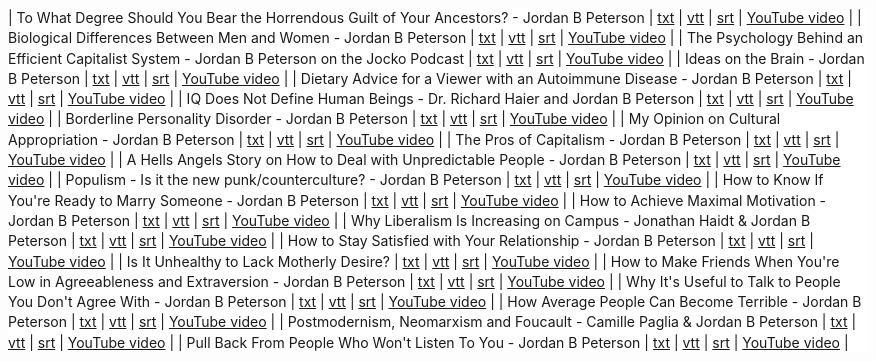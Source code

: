 | To What Degree Should You Bear the Horrendous Guilt of Your Ancestors? - Jordan B Peterson | [txt](./Jordan_Peterson_clips/txt/WL-I4YgXp8I.txt) | [vtt](./Jordan_Peterson_clips/vtt/WL-I4YgXp8I.vtt) | [srt](./Jordan_Peterson_clips/srt/WL-I4YgXp8I.srt) | [YouTube video](http://youtu.be/WL-I4YgXp8I) |
| Biological Differences Between Men and Women - Jordan B Peterson | [txt](./Jordan_Peterson_clips/txt/X9hcKUUFn5k.txt) | [vtt](./Jordan_Peterson_clips/vtt/X9hcKUUFn5k.vtt) | [srt](./Jordan_Peterson_clips/srt/X9hcKUUFn5k.srt) | [YouTube video](http://youtu.be/X9hcKUUFn5k) |
| The Psychology Behind an Efficient Capitalist System - Jordan B Peterson on the Jocko Podcast | [txt](./Jordan_Peterson_clips/txt/XIcvt43EeaM.txt) | [vtt](./Jordan_Peterson_clips/vtt/XIcvt43EeaM.vtt) | [srt](./Jordan_Peterson_clips/srt/XIcvt43EeaM.srt) | [YouTube video](http://youtu.be/XIcvt43EeaM) |
| Ideas on the Brain - Jordan B Peterson | [txt](./Jordan_Peterson_clips/txt/XOiAmZBCwN0.txt) | [vtt](./Jordan_Peterson_clips/vtt/XOiAmZBCwN0.vtt) | [srt](./Jordan_Peterson_clips/srt/XOiAmZBCwN0.srt) | [YouTube video](http://youtu.be/XOiAmZBCwN0) |
| Dietary Advice for a Viewer with an Autoimmune Disease - Jordan B Peterson | [txt](./Jordan_Peterson_clips/txt/XaaPK9EBYYU.txt) | [vtt](./Jordan_Peterson_clips/vtt/XaaPK9EBYYU.vtt) | [srt](./Jordan_Peterson_clips/srt/XaaPK9EBYYU.srt) | [YouTube video](http://youtu.be/XaaPK9EBYYU) |
| IQ Does Not Define Human Beings - Dr. Richard Haier and Jordan B Peterson | [txt](./Jordan_Peterson_clips/txt/XqrYlEysBgs.txt) | [vtt](./Jordan_Peterson_clips/vtt/XqrYlEysBgs.vtt) | [srt](./Jordan_Peterson_clips/srt/XqrYlEysBgs.srt) | [YouTube video](http://youtu.be/XqrYlEysBgs) |
| Borderline Personality Disorder - Jordan B Peterson | [txt](./Jordan_Peterson_clips/txt/YWl1lq3VLNY.txt) | [vtt](./Jordan_Peterson_clips/vtt/YWl1lq3VLNY.vtt) | [srt](./Jordan_Peterson_clips/srt/YWl1lq3VLNY.srt) | [YouTube video](http://youtu.be/YWl1lq3VLNY) |
| My Opinion on Cultural Appropriation - Jordan B Peterson | [txt](./Jordan_Peterson_clips/txt/YqLBD4T_nWY.txt) | [vtt](./Jordan_Peterson_clips/vtt/YqLBD4T_nWY.vtt) | [srt](./Jordan_Peterson_clips/srt/YqLBD4T_nWY.srt) | [YouTube video](http://youtu.be/YqLBD4T_nWY) |
| The Pros of Capitalism - Jordan B Peterson | [txt](./Jordan_Peterson_clips/txt/aFpf0w2VlbI.txt) | [vtt](./Jordan_Peterson_clips/vtt/aFpf0w2VlbI.vtt) | [srt](./Jordan_Peterson_clips/srt/aFpf0w2VlbI.srt) | [YouTube video](http://youtu.be/aFpf0w2VlbI) |
| A Hells Angels Story on How to Deal with Unpredictable People - Jordan B Peterson | [txt](./Jordan_Peterson_clips/txt/bQ4zG_PezjI.txt) | [vtt](./Jordan_Peterson_clips/vtt/bQ4zG_PezjI.vtt) | [srt](./Jordan_Peterson_clips/srt/bQ4zG_PezjI.srt) | [YouTube video](http://youtu.be/bQ4zG_PezjI) |
| Populism - Is it the new punk/counterculture? - Jordan B Peterson | [txt](./Jordan_Peterson_clips/txt/beSp3hBj8Ls.txt) | [vtt](./Jordan_Peterson_clips/vtt/beSp3hBj8Ls.vtt) | [srt](./Jordan_Peterson_clips/srt/beSp3hBj8Ls.srt) | [YouTube video](http://youtu.be/beSp3hBj8Ls) |
| How to Know If You're Ready to Marry Someone - Jordan B Peterson | [txt](./Jordan_Peterson_clips/txt/cJt367qCHAg.txt) | [vtt](./Jordan_Peterson_clips/vtt/cJt367qCHAg.vtt) | [srt](./Jordan_Peterson_clips/srt/cJt367qCHAg.srt) | [YouTube video](http://youtu.be/cJt367qCHAg) |
| How to Achieve Maximal Motivation - Jordan B Peterson | [txt](./Jordan_Peterson_clips/txt/e9pTz2_utU4.txt) | [vtt](./Jordan_Peterson_clips/vtt/e9pTz2_utU4.vtt) | [srt](./Jordan_Peterson_clips/srt/e9pTz2_utU4.srt) | [YouTube video](http://youtu.be/e9pTz2_utU4) |
| Why Liberalism Is Increasing on Campus - Jonathan Haidt & Jordan B Peterson | [txt](./Jordan_Peterson_clips/txt/fSCxeWuOjW8.txt) | [vtt](./Jordan_Peterson_clips/vtt/fSCxeWuOjW8.vtt) | [srt](./Jordan_Peterson_clips/srt/fSCxeWuOjW8.srt) | [YouTube video](http://youtu.be/fSCxeWuOjW8) |
| How to Stay Satisfied with Your Relationship - Jordan B Peterson | [txt](./Jordan_Peterson_clips/txt/fVVHVcFGIqk.txt) | [vtt](./Jordan_Peterson_clips/vtt/fVVHVcFGIqk.vtt) | [srt](./Jordan_Peterson_clips/srt/fVVHVcFGIqk.srt) | [YouTube video](http://youtu.be/fVVHVcFGIqk) |
| Is It Unhealthy to Lack Motherly Desire? | [txt](./Jordan_Peterson_clips/txt/gpdbB6Oi-tY.txt) | [vtt](./Jordan_Peterson_clips/vtt/gpdbB6Oi-tY.vtt) | [srt](./Jordan_Peterson_clips/srt/gpdbB6Oi-tY.srt) | [YouTube video](http://youtu.be/gpdbB6Oi-tY) |
| How to Make Friends When You're Low in Agreeableness and Extraversion - Jordan B Peterson | [txt](./Jordan_Peterson_clips/txt/iMEYMU4IkHs.txt) | [vtt](./Jordan_Peterson_clips/vtt/iMEYMU4IkHs.vtt) | [srt](./Jordan_Peterson_clips/srt/iMEYMU4IkHs.srt) | [YouTube video](http://youtu.be/iMEYMU4IkHs) |
| Why It's Useful to Talk to People You Don't Agree With - Jordan B Peterson | [txt](./Jordan_Peterson_clips/txt/iQ3NQAaOaOo.txt) | [vtt](./Jordan_Peterson_clips/vtt/iQ3NQAaOaOo.vtt) | [srt](./Jordan_Peterson_clips/srt/iQ3NQAaOaOo.srt) | [YouTube video](http://youtu.be/iQ3NQAaOaOo) |
| How Average People Can Become Terrible - Jordan B Peterson | [txt](./Jordan_Peterson_clips/txt/idB1b3bz378.txt) | [vtt](./Jordan_Peterson_clips/vtt/idB1b3bz378.vtt) | [srt](./Jordan_Peterson_clips/srt/idB1b3bz378.srt) | [YouTube video](http://youtu.be/idB1b3bz378) |
| Postmodernism, Neomarxism and Foucault - Camille Paglia & Jordan B Peterson | [txt](./Jordan_Peterson_clips/txt/ih4avuHRUUc.txt) | [vtt](./Jordan_Peterson_clips/vtt/ih4avuHRUUc.vtt) | [srt](./Jordan_Peterson_clips/srt/ih4avuHRUUc.srt) | [YouTube video](http://youtu.be/ih4avuHRUUc) |
| Pull Back From People Who Won't Listen To You - Jordan B Peterson | [txt](./Jordan_Peterson_clips/txt/iqSyHt5la6o.txt) | [vtt](./Jordan_Peterson_clips/vtt/iqSyHt5la6o.vtt) | [srt](./Jordan_Peterson_clips/srt/iqSyHt5la6o.srt) | [YouTube video](http://youtu.be/iqSyHt5la6o) |